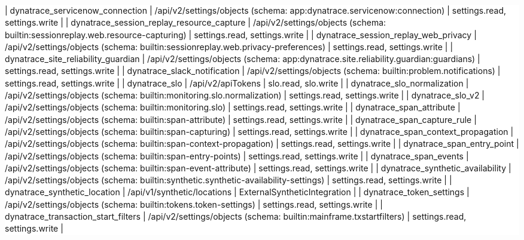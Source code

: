 | dynatrace_servicenow_connection                       | /api/v2/settings/objects (schema: app:dynatrace.servicenow:connection)                                                                                                                         | settings.read, settings.write                                                                     |
| dynatrace_session_replay_resource_capture             | /api/v2/settings/objects (schema: builtin:sessionreplay.web.resource-capturing)                                                                                                                | settings.read, settings.write                                                                     |
| dynatrace_session_replay_web_privacy                  | /api/v2/settings/objects (schema: builtin:sessionreplay.web.privacy-preferences)                                                                                                               | settings.read, settings.write                                                                     |
| dynatrace_site_reliability_guardian                   | /api/v2/settings/objects (schema: app:dynatrace.site.reliability.guardian:guardians)                                                                                                           | settings.read, settings.write                                                                     |
| dynatrace_slack_notification                          | /api/v2/settings/objects (schema: builtin:problem.notifications)                                                                                                                               | settings.read, settings.write                                                                     |
| dynatrace_slo                                         | /api/v2/apiTokens                                                                                                                                                                              | slo.read, slo.write                                                                               |
| dynatrace_slo_normalization                           | /api/v2/settings/objects (schema: builtin:monitoring.slo.normalization)                                                                                                                        | settings.read, settings.write                                                                     |
| dynatrace_slo_v2                                      | /api/v2/settings/objects (schema: builtin:monitoring.slo)                                                                                                                                      | settings.read, settings.write                                                                     |
| dynatrace_span_attribute                              | /api/v2/settings/objects (schema: builtin:span-attribute)                                                                                                                                      | settings.read, settings.write                                                                     |
| dynatrace_span_capture_rule                           | /api/v2/settings/objects (schema: builtin:span-capturing)                                                                                                                                      | settings.read, settings.write                                                                     |
| dynatrace_span_context_propagation                    | /api/v2/settings/objects (schema: builtin:span-context-propagation)                                                                                                                            | settings.read, settings.write                                                                     |
| dynatrace_span_entry_point                            | /api/v2/settings/objects (schema: builtin:span-entry-points)                                                                                                                                   | settings.read, settings.write                                                                     |
| dynatrace_span_events                                 | /api/v2/settings/objects (schema: builtin:span-event-attribute)                                                                                                                                | settings.read, settings.write                                                                     |
| dynatrace_synthetic_availability                      | /api/v2/settings/objects (schema: builtin:synthetic.synthetic-availability-settings)                                                                                                           | settings.read, settings.write                                                                     |
| dynatrace_synthetic_location                          | /api/v1/synthetic/locations                                                                                                                                                                    | ExternalSyntheticIntegration                                                                      |
| dynatrace_token_settings                              | /api/v2/settings/objects (schema: builtin:tokens.token-settings)                                                                                                                               | settings.read, settings.write                                                                     |
| dynatrace_transaction_start_filters                   | /api/v2/settings/objects (schema: builtin:mainframe.txstartfilters)                                                                                                                            | settings.read, settings.write                                                                     |
